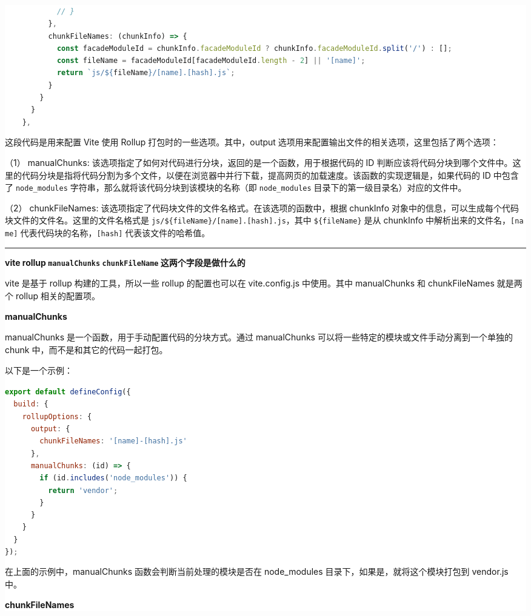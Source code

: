 ```ts
            // }
          },
          chunkFileNames: (chunkInfo) => {
            const facadeModuleId = chunkInfo.facadeModuleId ? chunkInfo.facadeModuleId.split('/') : [];
            const fileName = facadeModuleId[facadeModuleId.length - 2] || '[name]';
            return `js/${fileName}/[name].[hash].js`;
          }
        }
      }
    },
```

这段代码是用来配置 Vite 使用 Rollup 打包时的一些选项。其中，output 选项用来配置输出文件的相关选项，这里包括了两个选项：

（1） manualChunks: 该选项指定了如何对代码进行分块，返回的是一个函数，用于根据代码的 ID 判断应该将代码分块到哪个文件中。这里的代码分块是指将代码分割为多个文件，以便在浏览器中并行下载，提高网页的加载速度。该函数的实现逻辑是，如果代码的 ID 中包含了 `node_modules` 字符串，那么就将该代码分块到该模块的名称（即 `node_modules` 目录下的第一级目录名）对应的文件中。

（2） chunkFileNames: 该选项指定了代码块文件的文件名格式。在该选项的函数中，根据 chunkInfo 对象中的信息，可以生成每个代码块文件的文件名。这里的文件名格式是 `js/${fileName}/[name].[hash].js`，其中 `${fileName}` 是从 chunkInfo 中解析出来的文件名，`[name]` 代表代码块的名称，`[hash]` 代表该文件的哈希值。

---

**vite rollup `manualChunks` `chunkFileName` 这两个字段是做什么的**

vite 是基于 rollup 构建的工具，所以一些 rollup 的配置也可以在 vite.config.js 中使用。其中 manualChunks 和 chunkFileNames 就是两个 rollup 相关的配置项。

**manualChunks**

manualChunks 是一个函数，用于手动配置代码的分块方式。通过 manualChunks 可以将一些特定的模块或文件手动分离到一个单独的 chunk 中，而不是和其它的代码一起打包。

以下是一个示例：

```js
export default defineConfig({
  build: {
    rollupOptions: {
      output: {
        chunkFileNames: '[name]-[hash].js'
      },
      manualChunks: (id) => {
        if (id.includes('node_modules')) {
          return 'vendor';
        }
      }
    }
  }
});
```

在上面的示例中，manualChunks 函数会判断当前处理的模块是否在 node_modules 目录下，如果是，就将这个模块打包到 vendor.js 中。

**chunkFileNames**
